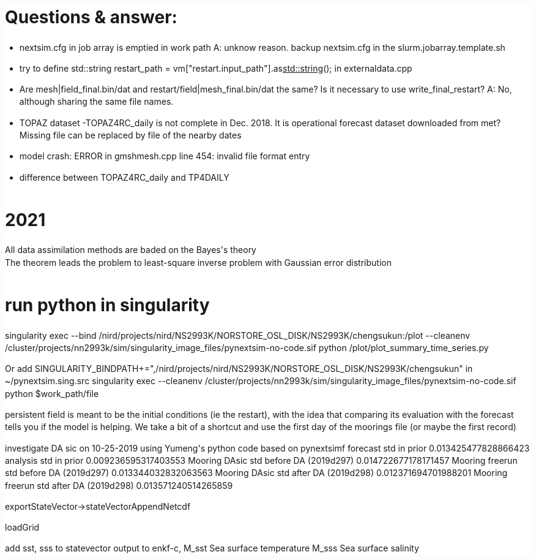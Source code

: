 
# Questions & answer:
- nextsim.cfg in job array is emptied in work path
  A: unknow reason. backup nextsim.cfg in the slurm.jobarray.template.sh

- try to define std::string restart_path = vm["restart.input_path"].as<std::string>(); in externaldata.cpp
  
-  Are mesh|field_final.bin/dat and restart/field|mesh_final.bin/dat the same? Is it necessary to use write_final_restart?
  A: No, although sharing the same file names.

- TOPAZ dataset -TOPAZ4RC_daily is not complete in Dec. 2018. It is operational forecast dataset downloaded from met? Missing file can be replaced by file of the nearby dates

- model crash: ERROR in gmshmesh.cpp line 454: invalid file format entry 

- difference between TOPAZ4RC_daily and TP4DAILY

# 2021
All data assimilation methods are baded on the Bayes's theory  
The theorem leads the problem to least-square inverse problem with Gaussian error distribution


# run python in singularity
singularity exec --bind /nird/projects/nird/NS2993K/NORSTORE_OSL_DISK/NS2993K/chengsukun:/plot --cleanenv /cluster/projects/nn2993k/sim/singularity_image_files/pynextsim-no-code.sif  python /plot/plot_summary_time_series.py

Or
add SINGULARITY_BINDPATH+=",/nird/projects/nird/NS2993K/NORSTORE_OSL_DISK/NS2993K/chengsukun" in 
~/pynextsim.sing.src
singularity exec --cleanenv /cluster/projects/nn2993k/sim/singularity_image_files/pynextsim-no-code.sif python $work_path/file  

persistent field is meant to be the initial conditions (ie the restart), with the idea that comparing its evaluation with the forecast tells you if the model is helping. We take a bit of a shortcut and use the first day of the moorings file (or maybe the first record)

investigate DA sic on 10-25-2019
using Yumeng's python code based on pynextsimf
forecast std in prior 0.013425477828866423
analysis std in prior 0.009236595317403553
Mooring DAsic std before DA (2019d297) 0.014722677178171457
Mooring freerun std before DA (2019d297) 0.013344032832063563
Mooring DAsic std after DA (2019d298) 0.012371694701988201
Mooring freerun std after DA (2019d298) 0.013571240514265859

exportStateVector->stateVectorAppendNetcdf

loadGrid

add sst, sss to statevector output to enkf-c, 
M_sst    Sea surface temperature 
M_sss    Sea surface salinity
